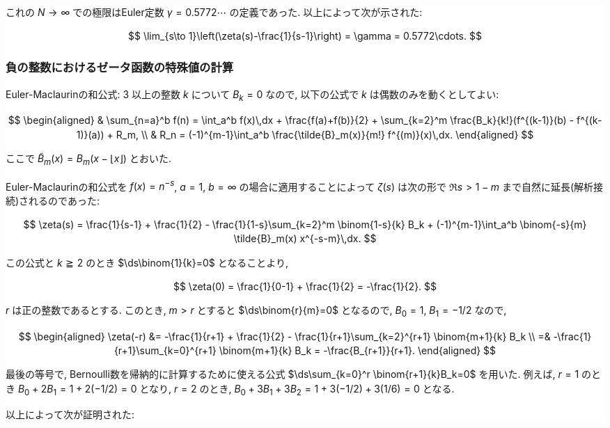 これの $N\to\infty$ での極限はEuler定数 $\gamma=0.5772\cdots$ の定義であった. 以上によって次が示された:

$$
\lim_{s\to 1}\left(\zeta(s)-\frac{1}{s-1}\right) = \gamma = 0.5772\cdots.
$$


### 負の整数におけるゼータ函数の特殊値の計算

Euler-Maclaurinの和公式: $3$ 以上の整数 $k$ について $B_k=0$ なので, 以下の公式で $k$ は偶数のみを動くとしてよい:

$$
\begin{aligned}
&
\sum_{n=a}^b f(n) = 
\int_a^b f(x)\,dx + \frac{f(a)+f(b)}{2} + 
\sum_{k=2}^m \frac{B_k}{k!}(f^{(k-1)}(b) - f^{(k-1)}(a)) + R_m,
\\ &
R_n = (-1)^{m-1}\int_a^b \frac{\tilde{B}_m(x)}{m!} f^{(m)}(x)\,dx.
\end{aligned}
$$

ここで $\tilde{B}_m(x)=B_m(x-\lfloor x\rfloor)$ とおいた.

Euler-Maclaurinの和公式を $f(x)=n^{-s}$, $a=1$, $b=\infty$ の場合に適用することによって $\zeta(s)$ は次の形で $\Re s > 1-m$ まで自然に延長(解析接続)されるのであった:

$$
\zeta(s) = 
\frac{1}{s-1} + \frac{1}{2} -
\frac{1}{1-s}\sum_{k=2}^m \binom{1-s}{k} B_k + 
(-1)^{m-1}\int_a^b \binom{-s}{m} \tilde{B}_m(x) x^{-s-m}\,dx.
$$

この公式と $k\geqq 2$ のとき $\ds\binom{1}{k}=0$ となることより, 

$$
\zeta(0) = \frac{1}{0-1} + \frac{1}{2} = -\frac{1}{2}.
$$

$r$ は正の整数であるとする. このとき, $m>r$ とすると $\ds\binom{r}{m}=0$ となるので, $B_0=1$, $B_1=-1/2$ なので,

$$
\begin{aligned}
\zeta(-r) &=
-\frac{1}{r+1} + \frac{1}{2} -
\frac{1}{r+1}\sum_{k=2}^{r+1} \binom{m+1}{k} B_k
\\ =&
-\frac{1}{r+1}\sum_{k=0}^{r+1} \binom{m+1}{k} B_k =
-\frac{B_{r+1}}{r+1}.
\end{aligned}
$$

最後の等号で, Bernoulli数を帰納的に計算するために使える公式 $\ds\sum_{k=0}^r \binom{r+1}{k}B_k=0$ を用いた. 例えば, $r=1$ のとき $B_0+2B_1=1+2(-1/2)=0$ となり, $r=2$ のとき, $B_0+3B_1+3B_2=1+3(-1/2)+3(1/6)=0$ となる.

以上によって次が証明された:
